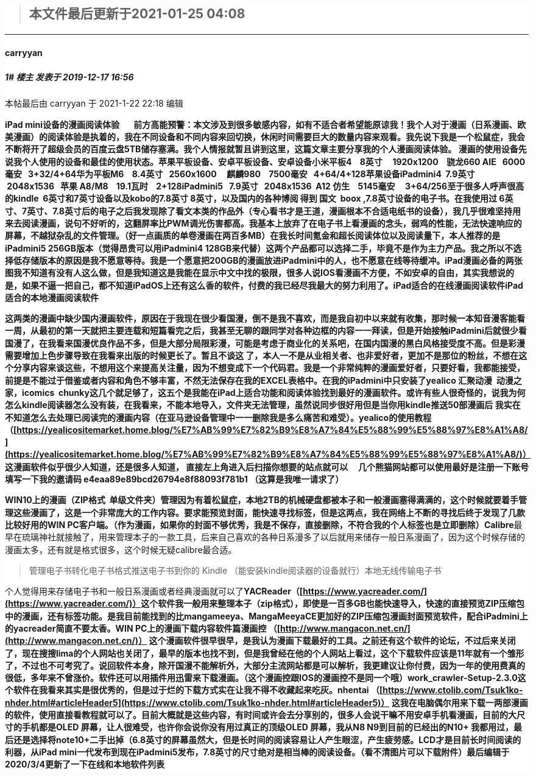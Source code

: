 > ## **本文件最后更新于2021-01-25 04:08** 



*****

####  carryyan  
##### 1#       楼主       发表于 2019-12-17 16:56



 本帖最后由 carryyan 于 2021-1-22 22:18 编辑 

<strong>iPad mini设备的漫画阅读体验</strong><strong>       前方高能预警：本文涉及到很多敏感内容，如有不适合者希望能原谅我！我个人对于漫画（日系漫画、欧美漫画）的阅读体验是执着的，我在不同设备和不同内容来回切换，休闲时间需要巨大的数量内容来观看。我先说下我是一个松鼠症，我会不断将开了超级会员的百度云盘5TB储存塞满。我个人情报就暂且讲到这里，这篇文章主要分享我的个人漫画阅读体验。
</strong><strong>漫画的使用设备</strong><strong>先说我个人使用的设备和最佳的使用状态。苹果平板设备、安卓平板设备、</strong><strong>安卓设备</strong><strong>小米平板4    8英寸     1920x1200    骁龙660 AIE   6000毫安   3+32/4+64华为平板M6    8.4英寸   2560x1600     麒麟980    7500毫安   4+64/4+128</strong><strong>苹果设备</strong><strong>iPadmini4  7.9英寸   2048x1536   苹果 A8/M8    19.1瓦时    2+128iPadmini5   7.9英寸   2048x1536  A12 仿生    5145毫安     3+64/256至于很多人呼声很高的kindle  6英寸和7英寸设备以及kobo的7.8英寸 8英寸，以及国内的各种博阅 得到 国文  boox ,7.8英寸设备的电子书。在我使用过 6英寸、7英寸、7.8英寸后的电子之后我发现除了看文本类的作品外（专心看书才是王道，漫画根本不合适电纸书的设备），我几乎很难坚持用来去阅读漫画，说句不好听的，这翻屏率比PWM调光伤害都高。我基本上放弃了在电子书上看漫画的念头，弱鸡的性能，无法快速响应的屏幕，不越狱杂乱的文件管理。（好一点画质的单卷漫画在两百多MB）在我长时间氪金和超长阅读体位以及阅读量下，本人推荐的是iPadmini5 256GB版本（觉得昂贵可以用iPadmini4 128GB来代替）这两个产品都可以选择二手，毕竟不是作为主力产品。我之所以不选择低存储版本的原因是我不愿意等待。我是一个愿意把200GB的漫画放进iPadmini中的人，也不愿意在线等待缓冲。</strong><strong>iPad漫画必备的两张图</strong><strong>我不知道有没有人这么做，但是我知道这是我能在显示中文中找的极限，很多人说IOS看漫画不方便，不如安卓的自由，其实我想说的是，如果不逼一把自己，都不知道iPadOS上还有这么香的软件，付费的我已经尽我最大的努力利用了。</strong><strong>iPad适合的在线漫画阅读软件</strong><strong></strong><strong>iPad适合的本地漫画阅读软件</strong><strong>

这两类的漫画中缺少国内漫画软件，原因在于我现在很少看国漫，倒不是我不喜欢，而是我自初中以来就有收集，那时候一本知音漫客能看一周，从最初的第一天就把主要连载和短篇看完之后，我甚至无聊的跟同学对各种边框的内容一一拜读，但是开始接触iPadmini后就很少看国漫了，在我看来国漫优良作品不多，但是大部分局限彩漫，可能是考虑于商业化的关系吧，在国内国漫的黑白风格接受度不高。但是彩漫需要增加上色步骤导致在我看来出版的时候更长了。暂且不谈这 了，本人一不是从业相关者、也非爱好者，更加不是那位的粉丝，不想在这个分享内容来谈这些，不想用这个来提高关注量，因为不想变成下一个代码君。我是一个非常纯粹的漫画爱好者，只要好看，我都能接受，前提是不能过于借鉴或者内容和角色不够丰富，不然无法保存在我的EXCEL表格中。在我的iPadmini中只安装了yealico 汇聚动漫  动漫之家，icomics  chunky这几个就足够了，这五个是我能在iPad上适合功能和阅读体验找到最好的漫画软件。或许有些人很奇怪的，说我为何怎么kindle阅读器怎么没有装，在我看来，不能本地导入，文件夹无法管理，虽然说同步很好用但是当你用kindle推送50部漫画后 我实在不知道怎么去处理已阅读完的漫画内容（在亚马逊设备管理中一一删除我是多么痛苦和难受）。</strong><strong>yealico的使用教程 （[https://yealicositemarket.home.blog/%E7%AB%99%E7%82%B9%E8%A7%84%E5%88%99%E5%88%97%E8%A1%A8/](https://yealicositemarket.home.blog/%E7%AB%99%E7%82%B9%E8%A7%84%E5%88%99%E5%88%97%E8%A1%A8/)）</strong><strong>这漫画软件似乎很少人知道，还是很多人知道，
直接左上角进入后扫描你想要的站点就可以     几个熊猫网站都可以使用最好是注册一下账号填写一下我的邀请码 e4eaa89e89bcd26794e8f88093f781b1 （这算是我唯一请求了）

</strong><strong>WIN10上的漫画（ZIP格式  单级文件夹）管理</strong><strong>因为有着松鼠症，本地2TB的机械硬盘都被本子和一般漫画塞得满满的，这个时候就要着手管理这些漫画了，这是一个非常庞大的工作内容。要求能预览封面，能快速寻找标签，但是这两点，我在网络上不断的寻找后终于发现了几款比较好用的WIN PC客户端。（作为漫画，如果你的封面不够优秀，我是不保存，直接删除，不符合我的个人标签也是立即删除）</strong><strong>Calibre</strong>最早在琉璃神社就接触了，用来管理本子的一款工具，后来自己喜欢的各种日系漫多了以后就用来储存一般日系漫画了，因为这个时候存储的漫画太多，还有就是格式很多，这个时候无疑calibre最合适。<blockquote>管理电子书转化电子书格式推送电子书到你的 Kindle （能安装kindle阅读器的设备就行）本地无线传输电子书</blockquote>个人觉得用来存储电子书和一般日系漫画或者经典漫画就可以了<strong>YACReader（[https://www.yacreader.com/](https://www.yacreader.com/)）</strong><strong>这个软件我一般用来整理本子（zip格式），即使是一百多GB也能快速导入，快速的直接预览ZIP压缩包中的漫画，还有标签功能。是我目前能找到的比mangameeya、MangaMeeyaCE更加好的ZIP压缩包漫画封面预览软件，配合iPadmini上的yacreader简直不要太香。</strong><strong>WIN PC上的漫画下载内容</strong><strong>软件篇</strong><strong>漫画控 （[http://www.mangacon.net.cn/](http://www.mangacon.net.cn/)）
这个漫画软件很早很早，是我认为漫画下载最好的工具。之前还有这个软件的论坛，不过后来关闭了，现在搜搜lima的个人网站也关闭了，最早的版本也找不到，但是我曾经在他的个人网站上看过，这个下载软件应该是11年就有一个雏形了，不过也不可考究了。说回软件本身，除开国漫不能解析外，大部分主流网站都是可以解析，我更建议让你付费，因为一年的使用费真的很低，多年来不曾涨价。软件还可以用插件用迅雷来下载漫画。（这个漫画控跟IOS的漫画控不是同一个哦）work_crawler-Setup-2.3.0这个软件在我看来其实是很优秀的，但是过于烂的下载方式实在让我不得不收藏起来吃灰。nhentai （[https://www.ctolib.com/Tsuk1ko-nhder.html#articleHeader5](https://www.ctolib.com/Tsuk1ko-nhder.html#articleHeader5)）
这我在电脑偶尔用来下载一两部漫画的软件，使用直接看教程就可以了。目前大概就是这些内容，有时间或许会去分享别的，很多人会说干嘛不用安卓手机看漫画，目前的大尺寸的手机都是OLED 屏幕，让人很难受，也许你会说你没有用过真正的顶级OLED 屏幕，我从N8 N9到目前的已经出的N10+ 我都用过，最后还是选择将note10+二手出掉（6.8英寸的屏幕虽然大，但是长时间的阅读容易让人产生眼涩，产生疲劳感。LCD才是目前长时间阅读的利器，从iPad mini一代发布到现在iPadmini5发布，7.8英寸的尺寸绝对是相当棒的阅读设备。（看不清图片可以下载附件）最后编辑于2020/3/4更新了一下在线和本地软件列表
</strong>
